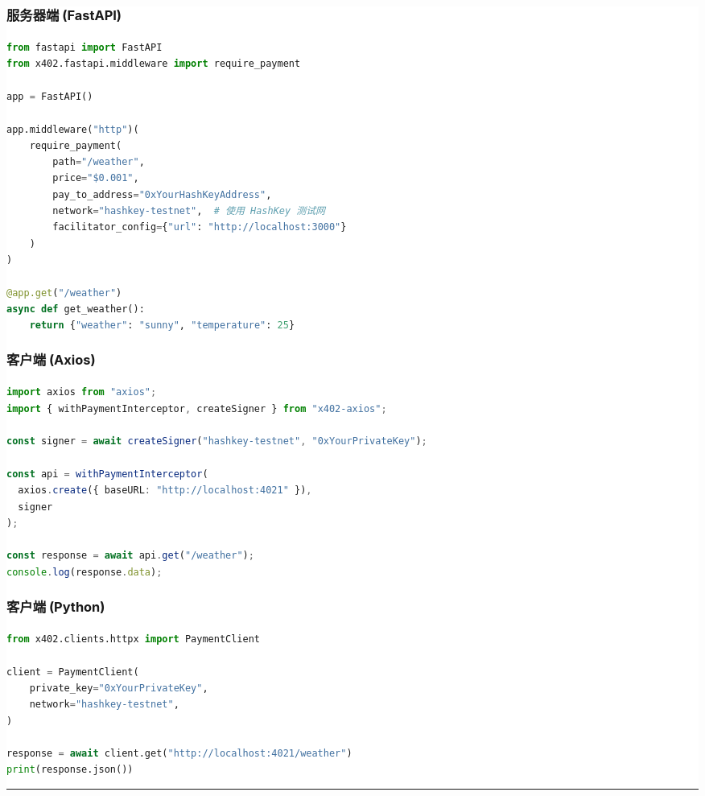 
### 服务器端 (FastAPI)

```python
from fastapi import FastAPI
from x402.fastapi.middleware import require_payment

app = FastAPI()

app.middleware("http")(
    require_payment(
        path="/weather",
        price="$0.001",
        pay_to_address="0xYourHashKeyAddress",
        network="hashkey-testnet",  # 使用 HashKey 测试网
        facilitator_config={"url": "http://localhost:3000"}
    )
)

@app.get("/weather")
async def get_weather():
    return {"weather": "sunny", "temperature": 25}
```

### 客户端 (Axios)

```typescript
import axios from "axios";
import { withPaymentInterceptor, createSigner } from "x402-axios";

const signer = await createSigner("hashkey-testnet", "0xYourPrivateKey");

const api = withPaymentInterceptor(
  axios.create({ baseURL: "http://localhost:4021" }),
  signer
);

const response = await api.get("/weather");
console.log(response.data);
```

### 客户端 (Python)

```python
from x402.clients.httpx import PaymentClient

client = PaymentClient(
    private_key="0xYourPrivateKey",
    network="hashkey-testnet",
)

response = await client.get("http://localhost:4021/weather")
print(response.json())
```

---